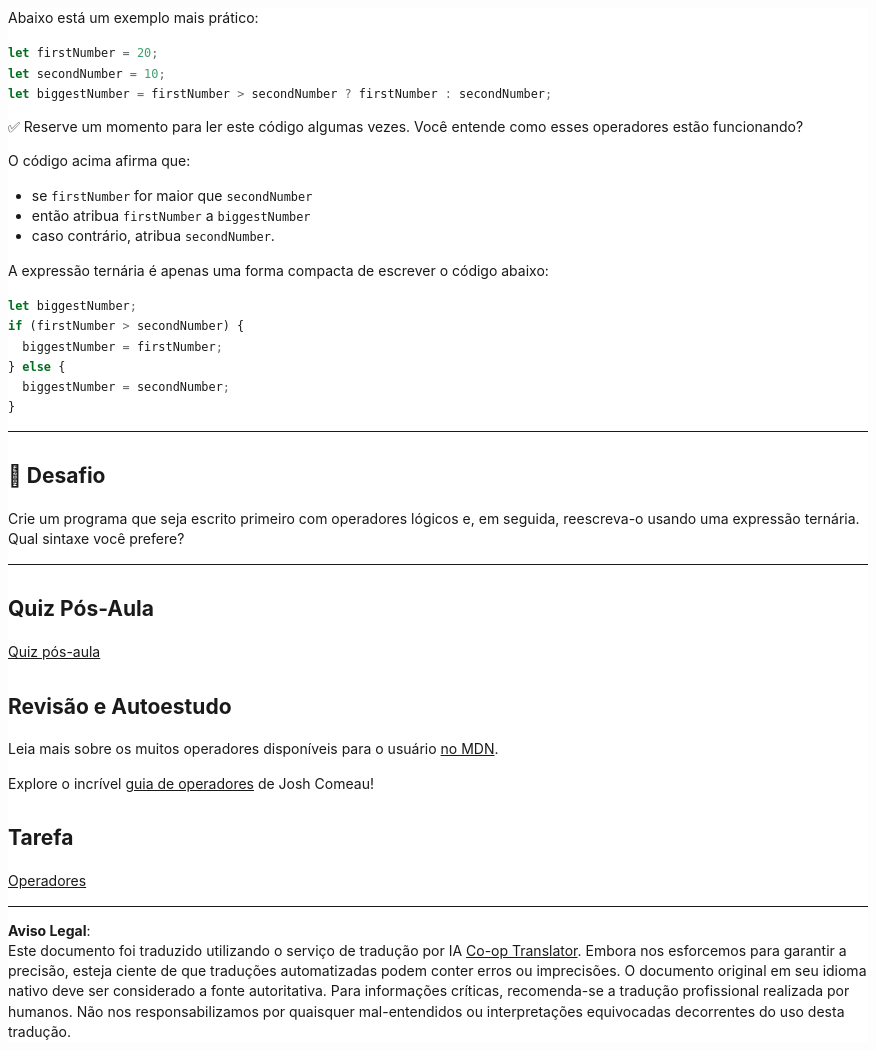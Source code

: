 Abaixo está um exemplo mais prático:

```javascript
let firstNumber = 20;
let secondNumber = 10;
let biggestNumber = firstNumber > secondNumber ? firstNumber : secondNumber;
```

✅ Reserve um momento para ler este código algumas vezes. Você entende como esses operadores estão funcionando?

O código acima afirma que:

- se `firstNumber` for maior que `secondNumber`
- então atribua `firstNumber` a `biggestNumber`
- caso contrário, atribua `secondNumber`.

A expressão ternária é apenas uma forma compacta de escrever o código abaixo:

```javascript
let biggestNumber;
if (firstNumber > secondNumber) {
  biggestNumber = firstNumber;
} else {
  biggestNumber = secondNumber;
}
```

---

## 🚀 Desafio

Crie um programa que seja escrito primeiro com operadores lógicos e, em seguida, reescreva-o usando uma expressão ternária. Qual sintaxe você prefere?

---

## Quiz Pós-Aula

[Quiz pós-aula](https://ff-quizzes.netlify.app/web/quiz/12)

## Revisão e Autoestudo

Leia mais sobre os muitos operadores disponíveis para o usuário [no MDN](https://developer.mozilla.org/docs/Web/JavaScript/Reference/Operators).

Explore o incrível [guia de operadores](https://joshwcomeau.com/operator-lookup/) de Josh Comeau!

## Tarefa

[Operadores](assignment.md)

---

**Aviso Legal**:  
Este documento foi traduzido utilizando o serviço de tradução por IA [Co-op Translator](https://github.com/Azure/co-op-translator). Embora nos esforcemos para garantir a precisão, esteja ciente de que traduções automatizadas podem conter erros ou imprecisões. O documento original em seu idioma nativo deve ser considerado a fonte autoritativa. Para informações críticas, recomenda-se a tradução profissional realizada por humanos. Não nos responsabilizamos por quaisquer mal-entendidos ou interpretações equivocadas decorrentes do uso desta tradução.